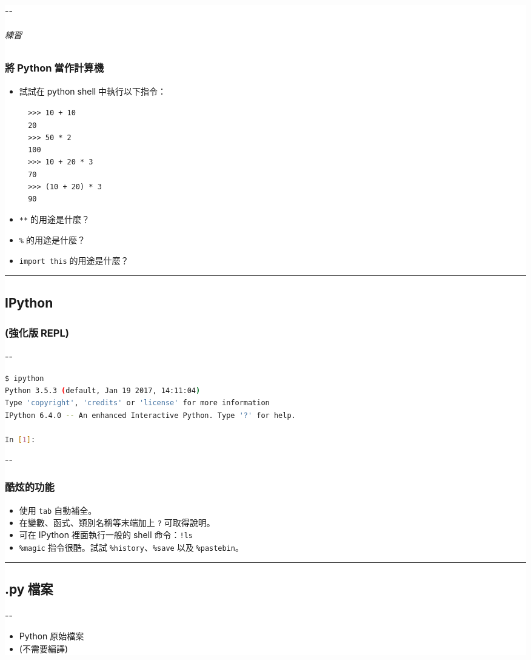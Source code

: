 --

###### 練習
### 將 Python 當作計算機

* 試試在 python shell 中執行以下指令：

        >>> 10 + 10
        20
        >>> 50 * 2
        100
        >>> 10 + 20 * 3
        70
        >>> (10 + 20) * 3
        90

* `**` 的用途是什麼？
* `%` 的用途是什麼？
* `import this` 的用途是什麼？

---

## IPython
### (強化版 REPL)

--
```bash
$ ipython
Python 3.5.3 (default, Jan 19 2017, 14:11:04) 
Type 'copyright', 'credits' or 'license' for more information
IPython 6.4.0 -- An enhanced Interactive Python. Type '?' for help.

In [1]: 
```

--

### 酷炫的功能

* 使用 `tab` 自動補全。
* 在變數、函式、類別名稱等末端加上 `?` 可取得說明。
* 可在 IPython 裡面執行一般的 shell 命令：`!ls`
* `%magic` 指令很酷。試試 `%history`、`%save` 以及 `%pastebin`。


---

## .py 檔案

--

* Python 原始檔案
* (不需要編譯)


[usage]: http://cacm.acm.org/blogs/blog-cacm/176450-python-is-now-the-most-popular-introductory-teaching-language-at-top-us-universities/fulltext
[speech]: http://neopythonic.blogspot.co.il/2016/04/kings-day-speech.html
[PEPs]: https://www.python.org/dev/peps/
[core-dev]: https://hg.python.org/committers.txt
[be-core-dev]: https://docs.python.org/devguide/coredev.html
[pep8]: https://www.python.org/dev/peps/pep-0008/